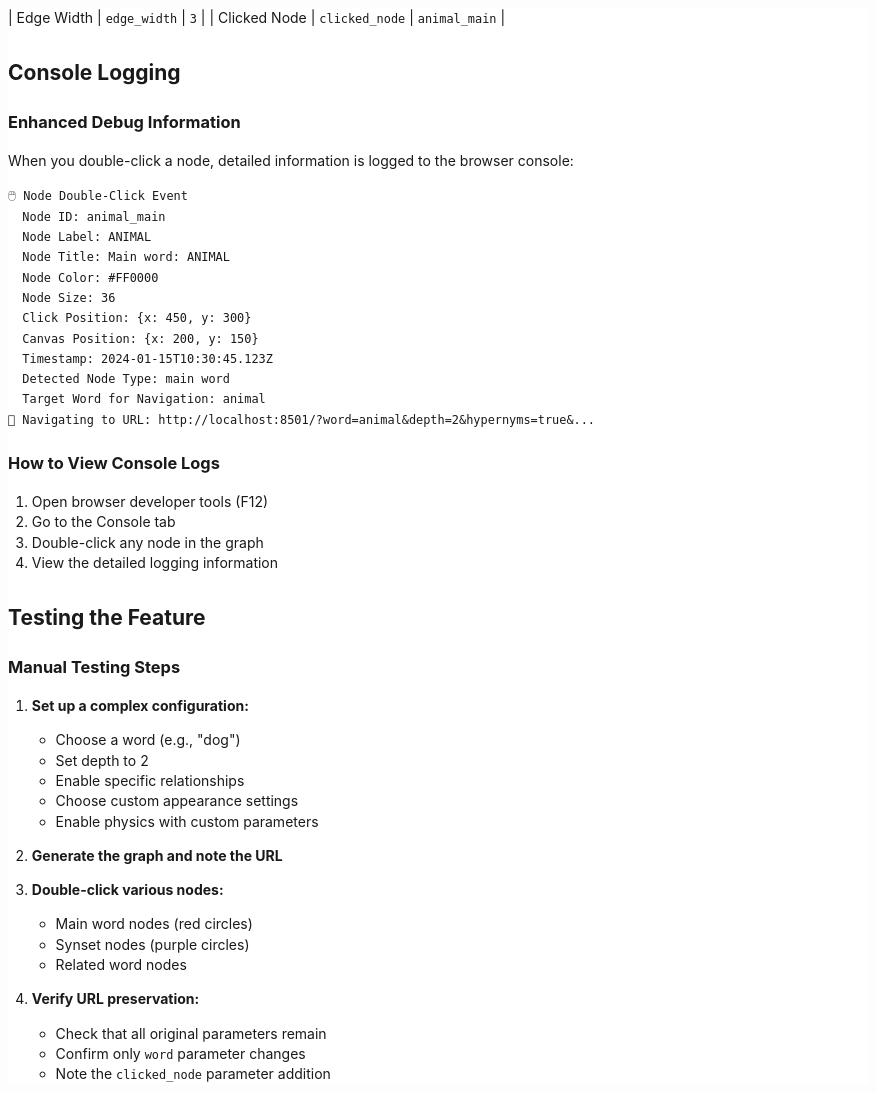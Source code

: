 | Edge Width | `edge_width` | `3` |
| Clicked Node | `clicked_node` | `animal_main` |

## Console Logging

### Enhanced Debug Information
When you double-click a node, detailed information is logged to the browser console:

```
🖱️ Node Double-Click Event
  Node ID: animal_main
  Node Label: ANIMAL
  Node Title: Main word: ANIMAL
  Node Color: #FF0000
  Node Size: 36
  Click Position: {x: 450, y: 300}
  Canvas Position: {x: 200, y: 150}
  Timestamp: 2024-01-15T10:30:45.123Z
  Detected Node Type: main word
  Target Word for Navigation: animal
🔗 Navigating to URL: http://localhost:8501/?word=animal&depth=2&hypernyms=true&...
```

### How to View Console Logs
1. Open browser developer tools (F12)
2. Go to the Console tab
3. Double-click any node in the graph
4. View the detailed logging information

## Testing the Feature

### Manual Testing Steps
1. **Set up a complex configuration:**
   - Choose a word (e.g., "dog")
   - Set depth to 2
   - Enable specific relationships
   - Choose custom appearance settings
   - Enable physics with custom parameters

2. **Generate the graph and note the URL**

3. **Double-click various nodes:**
   - Main word nodes (red circles)
   - Synset nodes (purple circles)
   - Related word nodes

4. **Verify URL preservation:**
   - Check that all original parameters remain
   - Confirm only `word` parameter changes
   - Note the `clicked_node` parameter addition
